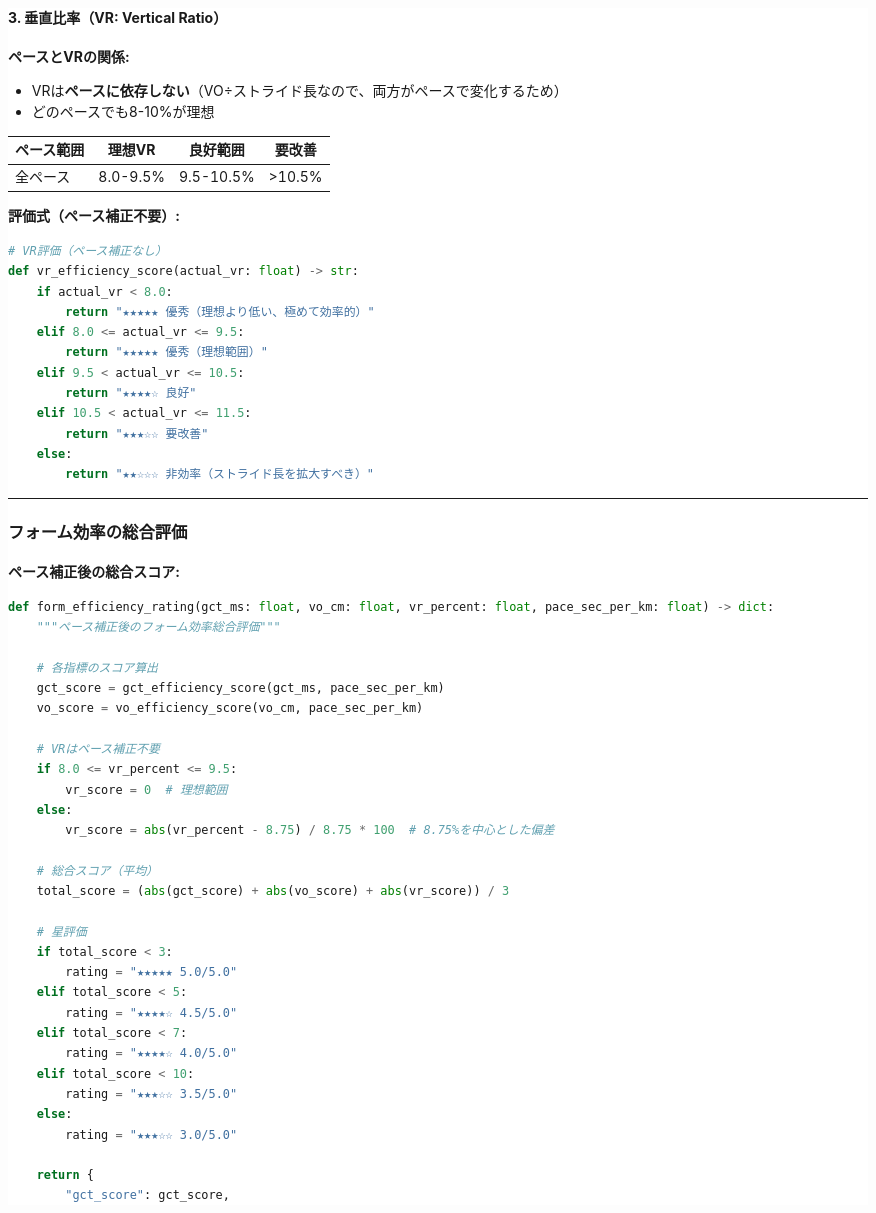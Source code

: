 
#### 3. 垂直比率（VR: Vertical Ratio）

**ペースとVRの関係:**
- VRは**ペースに依存しない**（VO÷ストライド長なので、両方がペースで変化するため）
- どのペースでも8-10%が理想

| ペース範囲 | 理想VR | 良好範囲 | 要改善 |
|-----------|--------|---------|--------|
| 全ペース | 8.0-9.5% | 9.5-10.5% | >10.5% |

**評価式（ペース補正不要）:**

```python
# VR評価（ペース補正なし）
def vr_efficiency_score(actual_vr: float) -> str:
    if actual_vr < 8.0:
        return "★★★★★ 優秀（理想より低い、極めて効率的）"
    elif 8.0 <= actual_vr <= 9.5:
        return "★★★★★ 優秀（理想範囲）"
    elif 9.5 < actual_vr <= 10.5:
        return "★★★★☆ 良好"
    elif 10.5 < actual_vr <= 11.5:
        return "★★★☆☆ 要改善"
    else:
        return "★★☆☆☆ 非効率（ストライド長を拡大すべき）"
```

---

### フォーム効率の総合評価

**ペース補正後の総合スコア:**

```python
def form_efficiency_rating(gct_ms: float, vo_cm: float, vr_percent: float, pace_sec_per_km: float) -> dict:
    """ペース補正後のフォーム効率総合評価"""

    # 各指標のスコア算出
    gct_score = gct_efficiency_score(gct_ms, pace_sec_per_km)
    vo_score = vo_efficiency_score(vo_cm, pace_sec_per_km)

    # VRはペース補正不要
    if 8.0 <= vr_percent <= 9.5:
        vr_score = 0  # 理想範囲
    else:
        vr_score = abs(vr_percent - 8.75) / 8.75 * 100  # 8.75%を中心とした偏差

    # 総合スコア（平均）
    total_score = (abs(gct_score) + abs(vo_score) + abs(vr_score)) / 3

    # 星評価
    if total_score < 3:
        rating = "★★★★★ 5.0/5.0"
    elif total_score < 5:
        rating = "★★★★☆ 4.5/5.0"
    elif total_score < 7:
        rating = "★★★★☆ 4.0/5.0"
    elif total_score < 10:
        rating = "★★★☆☆ 3.5/5.0"
    else:
        rating = "★★★☆☆ 3.0/5.0"

    return {
        "gct_score": gct_score,
```